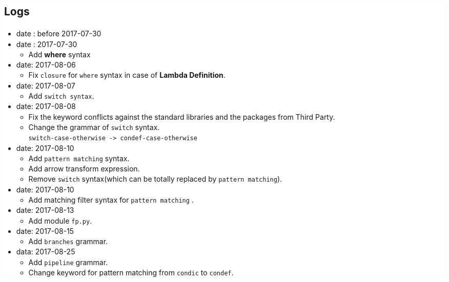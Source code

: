 

## Logs
- date : before 2017-07-30
- date : 2017-07-30
    - Add **where** syntax
- date: 2017-08-06
    - Fix `closure` for `where` syntax in case of **Lambda Definition**.
- date: 2017-08-07
    - Add `switch syntax`.
- date: 2017-08-08
    - Fix the keyword conflicts against the standard libraries and the packages from Third Party.
    - Change the grammar of `switch` syntax.  
        `switch-case-otherwise -> condef-case-otherwise`
- date: 2017-08-10
    - Add `pattern matching` syntax.
    - Add arrow transform expression.
    - Remove `switch` syntax(which can be totally replaced by `pattern matching`).
- date: 2017-08-10
    - Add matching filter syntax for `pattern matching` .
- date: 2017-08-13
    - Add module `fp.py`.
- date: 2017-08-15  
    - Add `branches` grammar.
- data: 2017-08-25
    - Add `pipeline` grammar.
    - Change keyword for pattern matching from `condic` to `condef`.



            
            





           






